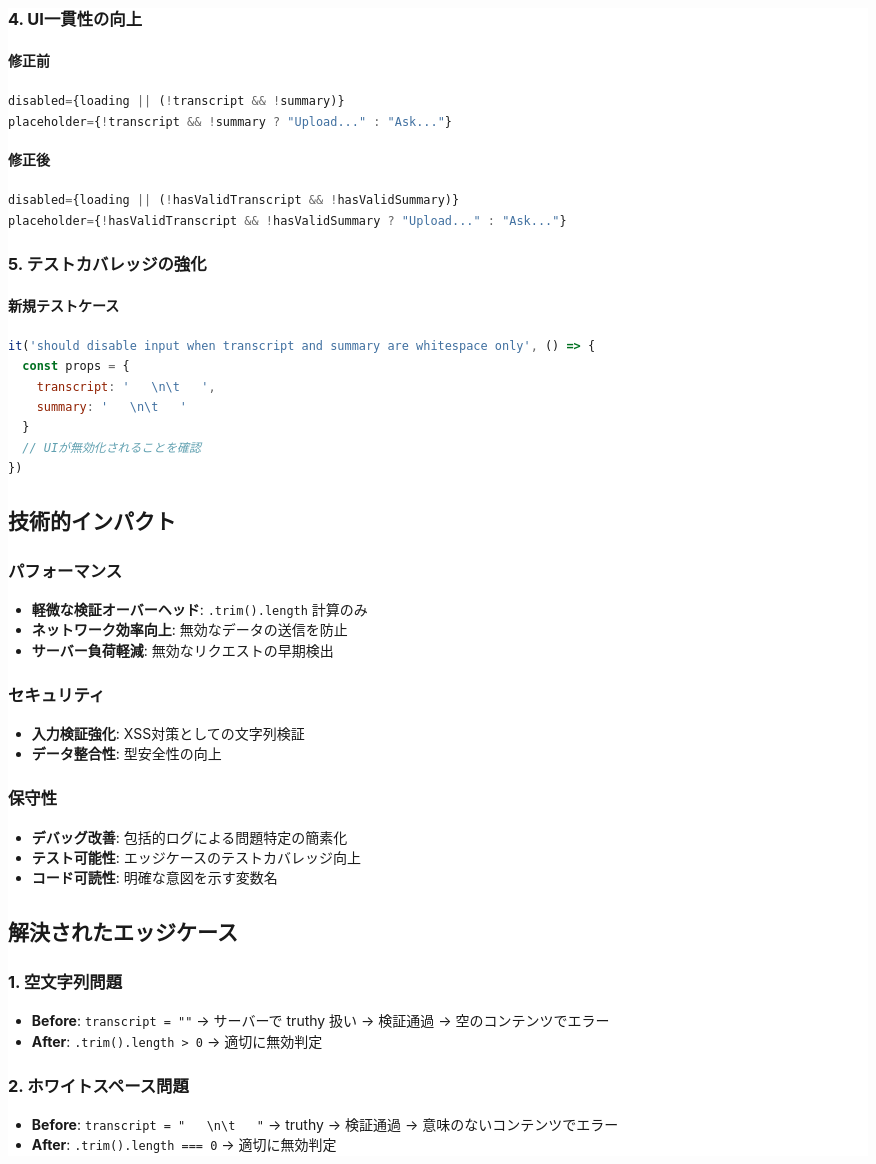 ### 4. **UI一貫性の向上**

#### 修正前
```javascript
disabled={loading || (!transcript && !summary)}
placeholder={!transcript && !summary ? "Upload..." : "Ask..."}
```

#### 修正後
```javascript
disabled={loading || (!hasValidTranscript && !hasValidSummary)}
placeholder={!hasValidTranscript && !hasValidSummary ? "Upload..." : "Ask..."}
```

### 5. **テストカバレッジの強化**

#### 新規テストケース
```javascript
it('should disable input when transcript and summary are whitespace only', () => {
  const props = {
    transcript: '   \n\t   ',
    summary: '   \n\t   '
  }
  // UIが無効化されることを確認
})
```

## 技術的インパクト

### パフォーマンス
- **軽微な検証オーバーヘッド**: `.trim().length` 計算のみ
- **ネットワーク効率向上**: 無効なデータの送信を防止
- **サーバー負荷軽減**: 無効なリクエストの早期検出

### セキュリティ
- **入力検証強化**: XSS対策としての文字列検証
- **データ整合性**: 型安全性の向上

### 保守性
- **デバッグ改善**: 包括的ログによる問題特定の簡素化
- **テスト可能性**: エッジケースのテストカバレッジ向上
- **コード可読性**: 明確な意図を示す変数名

## 解決されたエッジケース

### 1. **空文字列問題**
- **Before**: `transcript = ""` → サーバーで truthy 扱い → 検証通過 → 空のコンテンツでエラー
- **After**: `.trim().length > 0` → 適切に無効判定

### 2. **ホワイトスペース問題**
- **Before**: `transcript = "   \n\t   "` → truthy → 検証通過 → 意味のないコンテンツでエラー
- **After**: `.trim().length === 0` → 適切に無効判定
